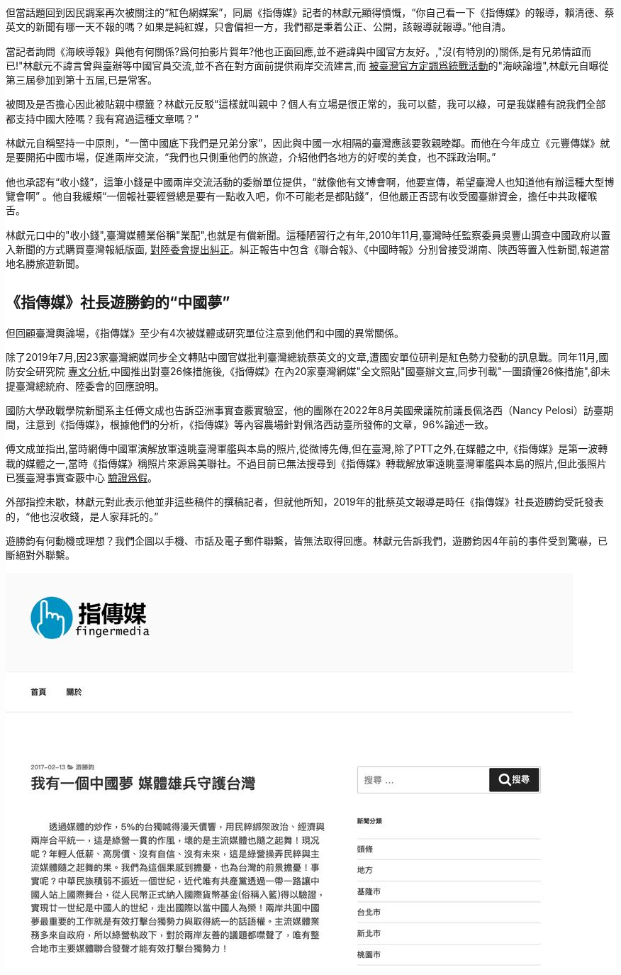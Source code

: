 但當話題回到因民調案再次被關注的“紅色網媒案”，同屬《指傳媒》記者的林獻元顯得憤慨，“你自己看一下《指傳媒》的報導，賴清德、蔡英文的新聞有哪一天不報的嗎？如果是純紅媒，只會偏袒一方，我們都是秉着公正、公開，該報導就報導。”他自清。

當記者詢問《海峽導報》與他有何關係?爲何拍影片賀年?他也正面回應,並不避諱與中國官方友好。,"沒(有特別的)關係,是有兄弟情誼而已!"林獻元不諱言曾與臺辦等中國官員交流,並不吝在對方面前提供兩岸交流建言,而 [被臺灣官方定調爲統戰活動](https://www.mac.gov.tw/News_Content.aspx?n=A0A73CF7630B1B26&sms=B69F3267D6C0F22D&s=847ED5CA47371FC1)的"海峽論壇",林獻元自曝從第三屆參加到第十五屆,已是常客。

被問及是否擔心因此被貼親中標籤？林獻元反駁“這樣就叫親中？個人有立場是很正常的，我可以藍，我可以綠，可是我媒體有說我們全部都支持中國大陸嗎？我有寫過這種文章嗎？”

林獻元自稱堅持一中原則，“一箇中國底下我們是兄弟分家”，因此與中國一水相隔的臺灣應該要敦親睦鄰。而他在今年成立《元豐傳媒》就是要開拓中國市場，促進兩岸交流，“我們也只側重他們的旅遊，介紹他們各地方的好喫的美食，也不踩政治啊。”

他也承認有“收小錢”，這筆小錢是中國兩岸交流活動的委辦單位提供，“就像他有文博會啊，他要宣傳，希望臺灣人也知道他有辦這種大型博覽會啊” 。他自我緩頰“一個報社要經營總是要有一點收入吧，你不可能老是都貼錢”，但他嚴正否認有收受國臺辦資金，擔任中共政權喉舌。

林獻元口中的"收小錢",臺灣媒體業俗稱"業配",也就是有償新聞。這種陋習行之有年,2010年11月,臺灣時任監察委員吳豐山調查中國政府以置入新聞的方式購買臺灣報紙版面, [對陸委會提出糾正](https://www.cy.gov.tw/News_Content.aspx?n=124&s=5357)。糾正報告中包含《聯合報》、《中國時報》分別曾接受湖南、陝西等置入性新聞,報道當地名勝旅遊新聞。

## 《指傳媒》社長遊勝鈞的“中國夢”

但回顧臺灣輿論場，《指傳媒》至少有4次被媒體或研究單位注意到他們和中國的異常關係。

除了2019年7月,因23家臺灣網媒同步全文轉貼中國官媒批判臺灣總統蔡英文的文章,遭國安單位研判是紅色勢力發動的訊息戰。同年11月,國防安全研究院 [專文分析](https://indsr.org.tw/respublicationcon?uid=12&resid=738&pid=2993&typeid=3),中國推出對臺26條措施後,《指傳媒》在內20家臺灣網媒"全文照貼"國臺辦文宣,同步刊載"一圖讀懂26條措施",卻未提臺灣總統府、陸委會的回應說明。

國防大學政戰學院新聞系主任傅文成也告訴亞洲事實查覈實驗室，他的團隊在2022年8月美國衆議院前議長佩洛西（Nancy Pelosi）訪臺期間，注意到《指傳媒》，根據他們的分析，《指傳媒》等內容農場針對佩洛西訪臺所發佈的文章，96%論述一致。

傅文成並指出,當時網傳中國軍演解放軍遠眺臺灣軍艦與本島的照片,從微博先傳,但在臺灣,除了PTT之外,在媒體之中,《指傳媒》是第一波轉載的媒體之一,當時《指傳媒》稱照片來源爲美聯社。不過目前已無法搜尋到《指傳媒》轉載解放軍遠眺臺灣軍艦與本島的照片,但此張照片已獲臺灣事實查覈中心 [驗證爲假](https://tfc-taiwan.org.tw/articles/8006?fbclid=IwAR3bdK4-B8LHcs2-rprVs4hZL7PQa9taE6Kxu3IQAiaFEgzm8xz0_9ZoPQs)。

外部指控未歇，林獻元對此表示他並非這些稿件的撰稿記者，但就他所知，2019年的批蔡英文報導是時任《指傳媒》社長遊勝鈞受託發表的，“他也沒收錢，是人家拜託的。”

遊勝鈞有何動機或理想？我們企圖以手機、市話及電子郵件聯繫，皆無法取得回應。林獻元告訴我們，遊勝鈞因4年前的事件受到驚嚇，已斷絕對外聯繫。

![指動傳媒創立者遊勝鈞撰文稱自己有一個“中國夢”（指傳媒截圖）](images/RH36IAKA7JQDXE2KKXRQ2KSHIU.png)
